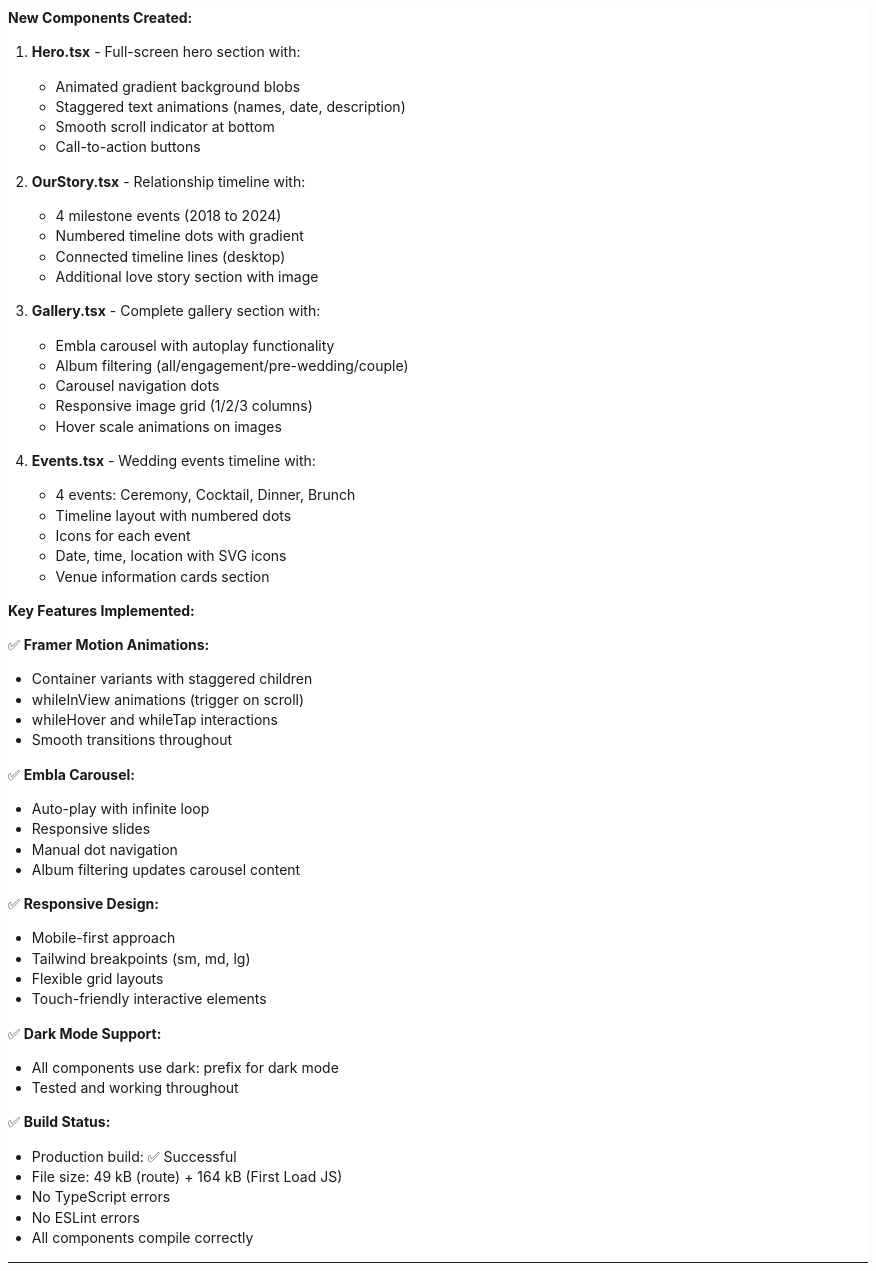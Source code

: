 **New Components Created:**

1. **Hero.tsx** - Full-screen hero section with:
   - Animated gradient background blobs
   - Staggered text animations (names, date, description)
   - Smooth scroll indicator at bottom
   - Call-to-action buttons

2. **OurStory.tsx** - Relationship timeline with:
   - 4 milestone events (2018 to 2024)
   - Numbered timeline dots with gradient
   - Connected timeline lines (desktop)
   - Additional love story section with image

3. **Gallery.tsx** - Complete gallery section with:
   - Embla carousel with autoplay functionality
   - Album filtering (all/engagement/pre-wedding/couple)
   - Carousel navigation dots
   - Responsive image grid (1/2/3 columns)
   - Hover scale animations on images

4. **Events.tsx** - Wedding events timeline with:
   - 4 events: Ceremony, Cocktail, Dinner, Brunch
   - Timeline layout with numbered dots
   - Icons for each event
   - Date, time, location with SVG icons
   - Venue information cards section

**Key Features Implemented:**

✅ **Framer Motion Animations:**
- Container variants with staggered children
- whileInView animations (trigger on scroll)
- whileHover and whileTap interactions
- Smooth transitions throughout

✅ **Embla Carousel:**
- Auto-play with infinite loop
- Responsive slides
- Manual dot navigation
- Album filtering updates carousel content

✅ **Responsive Design:**
- Mobile-first approach
- Tailwind breakpoints (sm, md, lg)
- Flexible grid layouts
- Touch-friendly interactive elements

✅ **Dark Mode Support:**
- All components use dark: prefix for dark mode
- Tested and working throughout

✅ **Build Status:**
- Production build: ✅ Successful
- File size: 49 kB (route) + 164 kB (First Load JS)
- No TypeScript errors
- No ESLint errors
- All components compile correctly

---